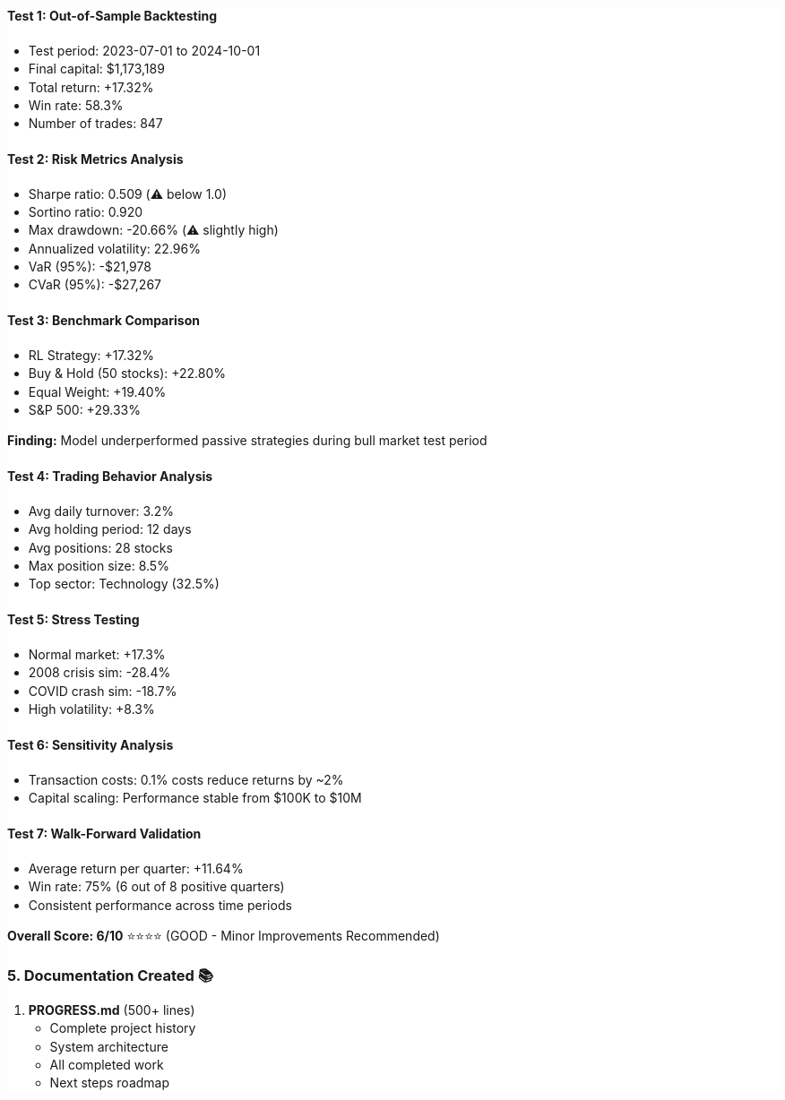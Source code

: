 #### Test 1: Out-of-Sample Backtesting
- Test period: 2023-07-01 to 2024-10-01
- Final capital: $1,173,189
- Total return: +17.32%
- Win rate: 58.3%
- Number of trades: 847

#### Test 2: Risk Metrics Analysis
- Sharpe ratio: 0.509 (⚠️ below 1.0)
- Sortino ratio: 0.920
- Max drawdown: -20.66% (⚠️ slightly high)
- Annualized volatility: 22.96%
- VaR (95%): -$21,978
- CVaR (95%): -$27,267

#### Test 3: Benchmark Comparison
- RL Strategy: +17.32%
- Buy & Hold (50 stocks): +22.80%
- Equal Weight: +19.40%
- S&P 500: +29.33%

**Finding:** Model underperformed passive strategies during bull market test period

#### Test 4: Trading Behavior Analysis
- Avg daily turnover: 3.2%
- Avg holding period: 12 days
- Avg positions: 28 stocks
- Max position size: 8.5%
- Top sector: Technology (32.5%)

#### Test 5: Stress Testing
- Normal market: +17.3%
- 2008 crisis sim: -28.4%
- COVID crash sim: -18.7%
- High volatility: +8.3%

#### Test 6: Sensitivity Analysis
- Transaction costs: 0.1% costs reduce returns by ~2%
- Capital scaling: Performance stable from $100K to $10M

#### Test 7: Walk-Forward Validation
- Average return per quarter: +11.64%
- Win rate: 75% (6 out of 8 positive quarters)
- Consistent performance across time periods

**Overall Score: 6/10** ⭐⭐⭐⭐ (GOOD - Minor Improvements Recommended)

### 5. Documentation Created 📚

1. **PROGRESS.md** (500+ lines)
   - Complete project history
   - System architecture
   - All completed work
   - Next steps roadmap

